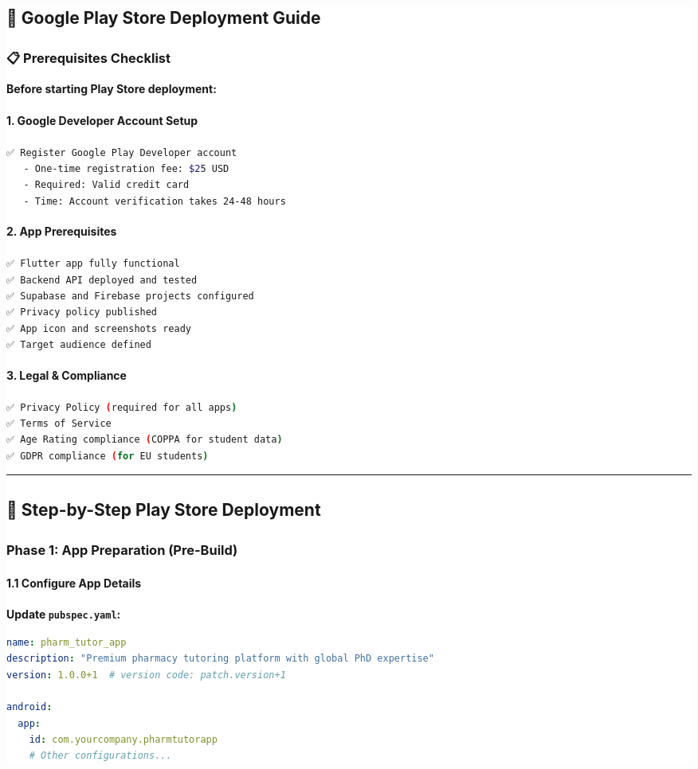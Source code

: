 ## 🚀 Google Play Store Deployment Guide

### 📋 Prerequisites Checklist

**Before starting Play Store deployment:**

#### 1. **Google Developer Account Setup**
```bash
✅ Register Google Play Developer account
   - One-time registration fee: $25 USD
   - Required: Valid credit card
   - Time: Account verification takes 24-48 hours
```

#### 2. **App Prerequisites**
```bash
✅ Flutter app fully functional
✅ Backend API deployed and tested
✅ Supabase and Firebase projects configured
✅ Privacy policy published
✅ App icon and screenshots ready
✅ Target audience defined
```

#### 3. **Legal & Compliance**
```bash
✅ Privacy Policy (required for all apps)
✅ Terms of Service
✅ Age Rating compliance (COPPA for student data)
✅ GDPR compliance (for EU students)
```

---

## 🔧 Step-by-Step Play Store Deployment

### **Phase 1: App Preparation (Pre-Build)**

#### 1.1 **Configure App Details**

**Update `pubspec.yaml`:**
```yaml
name: pharm_tutor_app
description: "Premium pharmacy tutoring platform with global PhD expertise"
version: 1.0.0+1  # version code: patch.version+1

android:
  app:
    id: com.yourcompany.pharmtutorapp
    # Other configurations...
```
